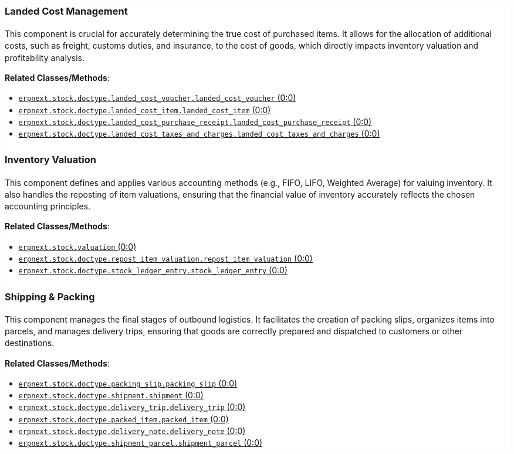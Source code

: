 
### Landed Cost Management
This component is crucial for accurately determining the true cost of purchased items. It allows for the allocation of additional costs, such as freight, customs duties, and insurance, to the cost of goods, which directly impacts inventory valuation and profitability analysis.


**Related Classes/Methods**:

- <a href="https://github.com/frappe/erpnext/blob/master/erpnext/stock/doctype/landed_cost_voucher/landed_cost_voucher.py#L0-L0" target="_blank" rel="noopener noreferrer">`erpnext.stock.doctype.landed_cost_voucher.landed_cost_voucher` (0:0)</a>
- <a href="https://github.com/frappe/erpnext/blob/master/erpnext/stock/doctype/landed_cost_item/landed_cost_item.py#L0-L0" target="_blank" rel="noopener noreferrer">`erpnext.stock.doctype.landed_cost_item.landed_cost_item` (0:0)</a>
- <a href="https://github.com/frappe/erpnext/blob/master/erpnext/stock/doctype/landed_cost_purchase_receipt/landed_cost_purchase_receipt.py#L0-L0" target="_blank" rel="noopener noreferrer">`erpnext.stock.doctype.landed_cost_purchase_receipt.landed_cost_purchase_receipt` (0:0)</a>
- <a href="https://github.com/frappe/erpnext/blob/master/erpnext/stock/doctype/landed_cost_taxes_and_charges/landed_cost_taxes_and_charges.py#L0-L0" target="_blank" rel="noopener noreferrer">`erpnext.stock.doctype.landed_cost_taxes_and_charges.landed_cost_taxes_and_charges` (0:0)</a>


### Inventory Valuation
This component defines and applies various accounting methods (e.g., FIFO, LIFO, Weighted Average) for valuing inventory. It also handles the reposting of item valuations, ensuring that the financial value of inventory accurately reflects the chosen accounting principles.


**Related Classes/Methods**:

- <a href="https://github.com/frappe/erpnext/blob/master/erpnext/stock/valuation.py#L0-L0" target="_blank" rel="noopener noreferrer">`erpnext.stock.valuation` (0:0)</a>
- <a href="https://github.com/frappe/erpnext/blob/master/erpnext/stock/doctype/repost_item_valuation/repost_item_valuation.py#L0-L0" target="_blank" rel="noopener noreferrer">`erpnext.stock.doctype.repost_item_valuation.repost_item_valuation` (0:0)</a>
- <a href="https://github.com/frappe/erpnext/blob/master/erpnext/stock/doctype/stock_ledger_entry/stock_ledger_entry.py#L0-L0" target="_blank" rel="noopener noreferrer">`erpnext.stock.doctype.stock_ledger_entry.stock_ledger_entry` (0:0)</a>


### Shipping & Packing
This component manages the final stages of outbound logistics. It facilitates the creation of packing slips, organizes items into parcels, and manages delivery trips, ensuring that goods are correctly prepared and dispatched to customers or other destinations.


**Related Classes/Methods**:

- <a href="https://github.com/frappe/erpnext/blob/master/erpnext/stock/doctype/packing_slip/packing_slip.py#L0-L0" target="_blank" rel="noopener noreferrer">`erpnext.stock.doctype.packing_slip.packing_slip` (0:0)</a>
- <a href="https://github.com/frappe/erpnext/blob/master/erpnext/stock/doctype/shipment/shipment.py#L0-L0" target="_blank" rel="noopener noreferrer">`erpnext.stock.doctype.shipment.shipment` (0:0)</a>
- <a href="https://github.com/frappe/erpnext/blob/master/erpnext/stock/doctype/delivery_trip/delivery_trip.py#L0-L0" target="_blank" rel="noopener noreferrer">`erpnext.stock.doctype.delivery_trip.delivery_trip` (0:0)</a>
- <a href="https://github.com/frappe/erpnext/blob/master/erpnext/stock/doctype/packed_item/packed_item.py#L0-L0" target="_blank" rel="noopener noreferrer">`erpnext.stock.doctype.packed_item.packed_item` (0:0)</a>
- <a href="https://github.com/frappe/erpnext/blob/master/erpnext/stock/doctype/delivery_note/delivery_note.py#L0-L0" target="_blank" rel="noopener noreferrer">`erpnext.stock.doctype.delivery_note.delivery_note` (0:0)</a>
- <a href="https://github.com/frappe/erpnext/blob/master/erpnext/stock/doctype/shipment_parcel/shipment_parcel.py#L0-L0" target="_blank" rel="noopener noreferrer">`erpnext.stock.doctype.shipment_parcel.shipment_parcel` (0:0)</a>